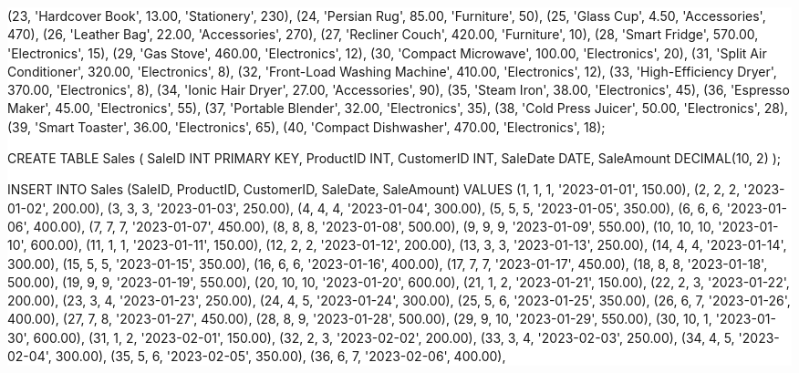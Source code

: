 (23, 'Hardcover Book', 13.00, 'Stationery', 230),
(24, 'Persian Rug', 85.00, 'Furniture', 50),
(25, 'Glass Cup', 4.50, 'Accessories', 470),
(26, 'Leather Bag', 22.00, 'Accessories', 270),
(27, 'Recliner Couch', 420.00, 'Furniture', 10),
(28, 'Smart Fridge', 570.00, 'Electronics', 15),
(29, 'Gas Stove', 460.00, 'Electronics', 12),
(30, 'Compact Microwave', 100.00, 'Electronics', 20),
(31, 'Split Air Conditioner', 320.00, 'Electronics', 8),
(32, 'Front-Load Washing Machine', 410.00, 'Electronics', 12),
(33, 'High-Efficiency Dryer', 370.00, 'Electronics', 8),
(34, 'Ionic Hair Dryer', 27.00, 'Accessories', 90),
(35, 'Steam Iron', 38.00, 'Electronics', 45),
(36, 'Espresso Maker', 45.00, 'Electronics', 55),
(37, 'Portable Blender', 32.00, 'Electronics', 35),
(38, 'Cold Press Juicer', 50.00, 'Electronics', 28),
(39, 'Smart Toaster', 36.00, 'Electronics', 65),
(40, 'Compact Dishwasher', 470.00, 'Electronics', 18);

CREATE TABLE Sales (
    SaleID INT PRIMARY KEY,
    ProductID INT,
    CustomerID INT,
    SaleDate DATE,
    SaleAmount DECIMAL(10, 2)
);

INSERT INTO Sales (SaleID, ProductID, CustomerID, SaleDate, SaleAmount) VALUES
(1, 1, 1, '2023-01-01', 150.00),
(2, 2, 2, '2023-01-02', 200.00),
(3, 3, 3, '2023-01-03', 250.00),
(4, 4, 4, '2023-01-04', 300.00),
(5, 5, 5, '2023-01-05', 350.00),
(6, 6, 6, '2023-01-06', 400.00),
(7, 7, 7, '2023-01-07', 450.00),
(8, 8, 8, '2023-01-08', 500.00),
(9, 9, 9, '2023-01-09', 550.00),
(10, 10, 10, '2023-01-10', 600.00),
(11, 1, 1, '2023-01-11', 150.00),
(12, 2, 2, '2023-01-12', 200.00),
(13, 3, 3, '2023-01-13', 250.00),
(14, 4, 4, '2023-01-14', 300.00),
(15, 5, 5, '2023-01-15', 350.00),
(16, 6, 6, '2023-01-16', 400.00),
(17, 7, 7, '2023-01-17', 450.00),
(18, 8, 8, '2023-01-18', 500.00),
(19, 9, 9, '2023-01-19', 550.00),
(20, 10, 10, '2023-01-20', 600.00),
(21, 1, 2, '2023-01-21', 150.00),
(22, 2, 3, '2023-01-22', 200.00),
(23, 3, 4, '2023-01-23', 250.00),
(24, 4, 5, '2023-01-24', 300.00),
(25, 5, 6, '2023-01-25', 350.00),
(26, 6, 7, '2023-01-26', 400.00),
(27, 7, 8, '2023-01-27', 450.00),
(28, 8, 9, '2023-01-28', 500.00),
(29, 9, 10, '2023-01-29', 550.00),
(30, 10, 1, '2023-01-30', 600.00),
(31, 1, 2, '2023-02-01', 150.00),
(32, 2, 3, '2023-02-02', 200.00),
(33, 3, 4, '2023-02-03', 250.00),
(34, 4, 5, '2023-02-04', 300.00),
(35, 5, 6, '2023-02-05', 350.00),
(36, 6, 7, '2023-02-06', 400.00),